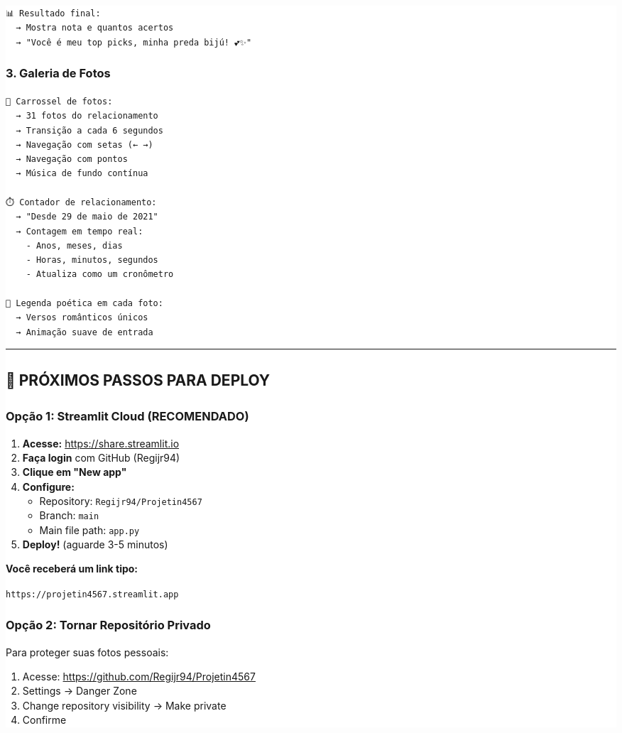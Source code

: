 ```
📊 Resultado final:
  → Mostra nota e quantos acertos
  → "Você é meu top picks, minha preda bijú! 💕✨"
```

### **3. Galeria de Fotos**
```
📸 Carrossel de fotos:
  → 31 fotos do relacionamento
  → Transição a cada 6 segundos
  → Navegação com setas (← →)
  → Navegação com pontos
  → Música de fundo contínua

⏱️ Contador de relacionamento:
  → "Desde 29 de maio de 2021"
  → Contagem em tempo real:
    - Anos, meses, dias
    - Horas, minutos, segundos
    - Atualiza como um cronômetro

💌 Legenda poética em cada foto:
  → Versos românticos únicos
  → Animação suave de entrada
```

---

## 🚀 PRÓXIMOS PASSOS PARA DEPLOY

### **Opção 1: Streamlit Cloud (RECOMENDADO)**

1. **Acesse:** https://share.streamlit.io
2. **Faça login** com GitHub (Regijr94)
3. **Clique em "New app"**
4. **Configure:**
   - Repository: `Regijr94/Projetin4567`
   - Branch: `main`
   - Main file path: `app.py`
5. **Deploy!** (aguarde 3-5 minutos)

**Você receberá um link tipo:**
```
https://projetin4567.streamlit.app
```

### **Opção 2: Tornar Repositório Privado**

Para proteger suas fotos pessoais:

1. Acesse: https://github.com/Regijr94/Projetin4567
2. Settings → Danger Zone
3. Change repository visibility → Make private
4. Confirme
